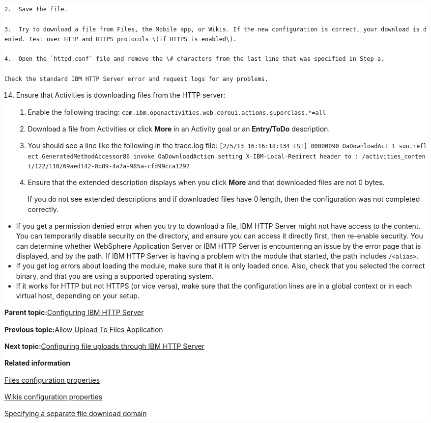     2.  Save the file.

    3.  Try to download a file from Files, the Mobile app, or Wikis. If the new configuration is correct, your download is denied. Test over HTTP and HTTPS protocols \(if HTTPS is enabled\).

    4.  Open the `httpd.conf` file and remove the \# characters from the last line that was specified in Step a.

    Check the standard IBM HTTP Server error and request logs for any problems.

14. Ensure that Activities is downloading files from the HTTP server:

    1.  Enable the following tracing: `com.ibm.openactivities.web.coreui.actions.superclass.*=all`

    2.  Download a file from Activities or click **More** in an Activity goal or an **Entry/ToDo** description.

    3.  You should see a line like the following in the trace.log file: `[2/5/13 16:16:18:134 EST] 00000090 OaDownloadAct 1 sun.reflect.GeneratedMethodAccessor86 invoke OaDownloadAction setting X-IBM-Local-Redirect header to : /activities_content/122/110/69aed142-0b89-4a7a-985a-cfd99cca1292`

    4.  Ensure that the extended description displays when you click **More** and that downloaded files are not 0 bytes.

        If you do not see extended descriptions and if downloaded files have 0 length, then the configuration was not completed correctly.


-   If you get a permission denied error when you try to download a file, IBM HTTP Server might not have access to the content. You can temporarily disable security on the directory, and ensure you can access it directly first, then re-enable security. You can determine whether WebSphere Application Server or IBM HTTP Server is encountering an issue by the error page that is displayed, and by the path. If IBM HTTP Server is having a problem with the module that started, the path includes `/<alias>`.
-   If you get log errors about loading the module, make sure that it is only loaded once. Also, check that you selected the correct binary, and that you are using a supported operating system.
-   If it works for HTTP but not HTTPS \(or vice versa\), make sure that the configuration lines are in a global context or in each virtual host, depending on your setup.

**Parent topic:**[Configuring IBM HTTP Server](../install/c_add_ihs_over.md)

**Previous topic:**[Allow Upload To Files Application](../install/t_allow_uploads_to_files.md)

**Next topic:**[Configuring file uploads through IBM HTTP Server](../install/t_install_post_files_uploads.md)

**Related information**  


[Files configuration properties](../admin/r_admin_files_config_properties2.md)

[Wikis configuration properties](../admin/r_admin_wikis_config_properties2.md)

[Specifying a separate file download domain](../secure/t_admin_act_minimize_xss_risk.md)

